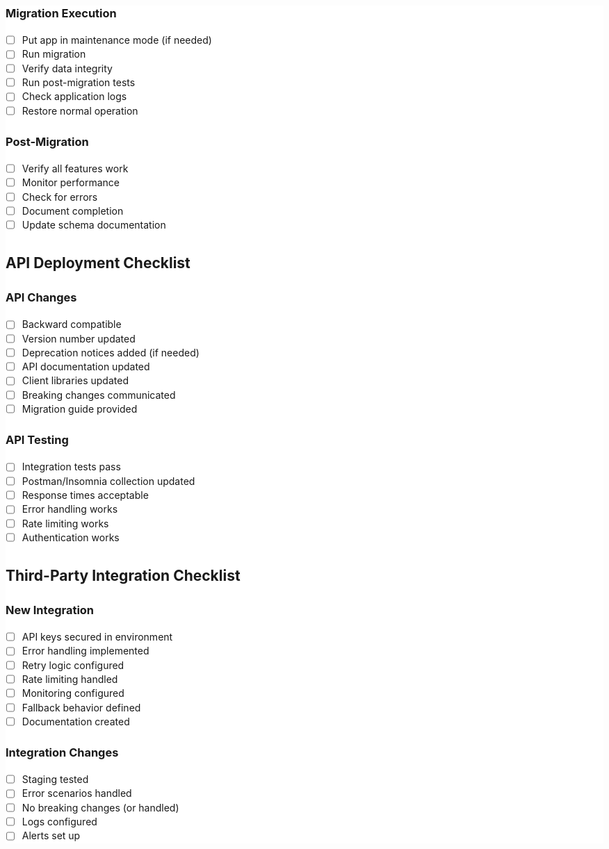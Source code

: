 ### Migration Execution
- [ ] Put app in maintenance mode (if needed)
- [ ] Run migration
- [ ] Verify data integrity
- [ ] Run post-migration tests
- [ ] Check application logs
- [ ] Restore normal operation

### Post-Migration
- [ ] Verify all features work
- [ ] Monitor performance
- [ ] Check for errors
- [ ] Document completion
- [ ] Update schema documentation

## API Deployment Checklist

### API Changes
- [ ] Backward compatible
- [ ] Version number updated
- [ ] Deprecation notices added (if needed)
- [ ] API documentation updated
- [ ] Client libraries updated
- [ ] Breaking changes communicated
- [ ] Migration guide provided

### API Testing
- [ ] Integration tests pass
- [ ] Postman/Insomnia collection updated
- [ ] Response times acceptable
- [ ] Error handling works
- [ ] Rate limiting works
- [ ] Authentication works

## Third-Party Integration Checklist

### New Integration
- [ ] API keys secured in environment
- [ ] Error handling implemented
- [ ] Retry logic configured
- [ ] Rate limiting handled
- [ ] Monitoring configured
- [ ] Fallback behavior defined
- [ ] Documentation created

### Integration Changes
- [ ] Staging tested
- [ ] Error scenarios handled
- [ ] No breaking changes (or handled)
- [ ] Logs configured
- [ ] Alerts set up
